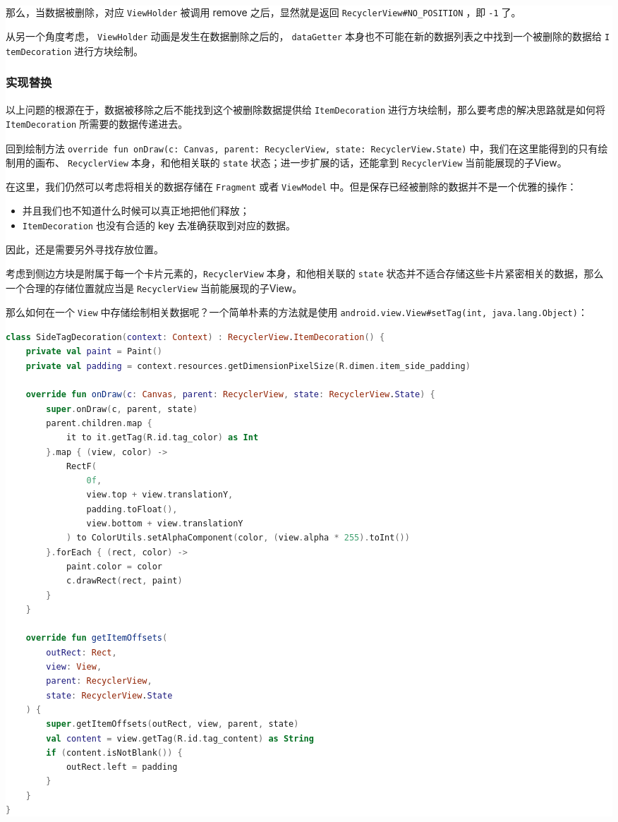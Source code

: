 那么，当数据被删除，对应 `ViewHolder` 被调用 remove 之后，显然就是返回 `RecyclerView#NO_POSITION` ，即 `-1` 了。

从另一个角度考虑， `ViewHolder` 动画是发生在数据删除之后的， `dataGetter` 本身也不可能在新的数据列表之中找到一个被删除的数据给 `ItemDecoration` 进行方块绘制。

### 实现替换

以上问题的根源在于，数据被移除之后不能找到这个被删除数据提供给 `ItemDecoration` 进行方块绘制，那么要考虑的解决思路就是如何将 `ItemDecoration` 所需要的数据传递进去。

回到绘制方法 `override fun onDraw(c: Canvas, parent: RecyclerView, state: RecyclerView.State)` 中，我们在这里能得到的只有绘制用的画布、 `RecyclerView` 本身，和他相关联的 `state` 状态；进一步扩展的话，还能拿到 `RecyclerView` 当前能展现的子View。

在这里，我们仍然可以考虑将相关的数据存储在 `Fragment` 或者 `ViewModel` 中。但是保存已经被删除的数据并不是一个优雅的操作：

* 并且我们也不知道什么时候可以真正地把他们释放；
* `ItemDecoration` 也没有合适的 key 去准确获取到对应的数据。

因此，还是需要另外寻找存放位置。

考虑到侧边方块是附属于每一个卡片元素的，`RecyclerView` 本身，和他相关联的 `state` 状态并不适合存储这些卡片紧密相关的数据，那么一个合理的存储位置就应当是 `RecyclerView` 当前能展现的子View。

那么如何在一个 `View` 中存储绘制相关数据呢？一个简单朴素的方法就是使用 `android.view.View#setTag(int, java.lang.Object)`：

```kotlin
class SideTagDecoration(context: Context) : RecyclerView.ItemDecoration() {
    private val paint = Paint()
    private val padding = context.resources.getDimensionPixelSize(R.dimen.item_side_padding)

    override fun onDraw(c: Canvas, parent: RecyclerView, state: RecyclerView.State) {
        super.onDraw(c, parent, state)
        parent.children.map {
            it to it.getTag(R.id.tag_color) as Int
        }.map { (view, color) ->
            RectF(
                0f,
                view.top + view.translationY,
                padding.toFloat(),
                view.bottom + view.translationY
            ) to ColorUtils.setAlphaComponent(color, (view.alpha * 255).toInt())
        }.forEach { (rect, color) ->
            paint.color = color
            c.drawRect(rect, paint)
        }
    }

    override fun getItemOffsets(
        outRect: Rect,
        view: View,
        parent: RecyclerView,
        state: RecyclerView.State
    ) {
        super.getItemOffsets(outRect, view, parent, state)
        val content = view.getTag(R.id.tag_content) as String
        if (content.isNotBlank()) {
            outRect.left = padding
        }
    }
}
```
